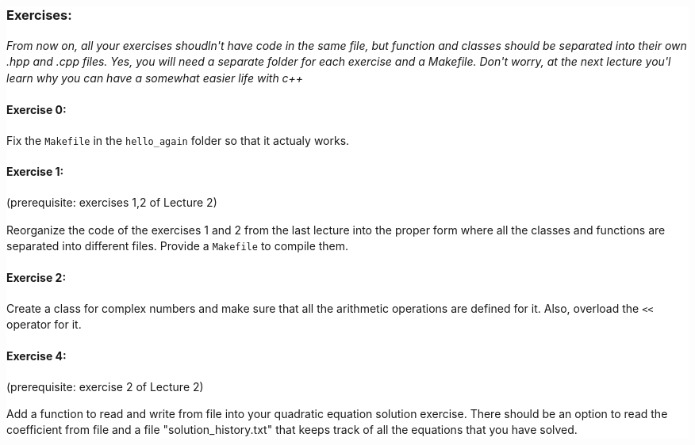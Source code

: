 

### Exercises:

*From now on, all your exercises shoudln't have code in the same file, but function and classes should be separated into their own .hpp and .cpp files. Yes, you will need a separate folder for each exercise and a Makefile. Don't worry, at the next lecture you'l learn why you can have a somewhat easier life with c++*

#### Exercise 0:

Fix the `Makefile` in the `hello_again` folder so that it actualy works.

#### Exercise 1:
(prerequisite: exercises 1,2 of Lecture 2)

Reorganize the code of the exercises 1 and 2 from the last lecture into the proper form where all the classes and functions are separated into different files. Provide a `Makefile` to compile them. 

#### Exercise 2:

Create a class for complex numbers and make sure that all the arithmetic operations are defined for it. Also, overload the `<<` operator for it. 

#### Exercise 4:
(prerequisite: exercise 2 of Lecture 2)

Add a function to read and write from file into your quadratic equation solution exercise. There should be an option to read the coefficient from file and a file "solution_history.txt" that keeps track of all the equations that you have solved.





